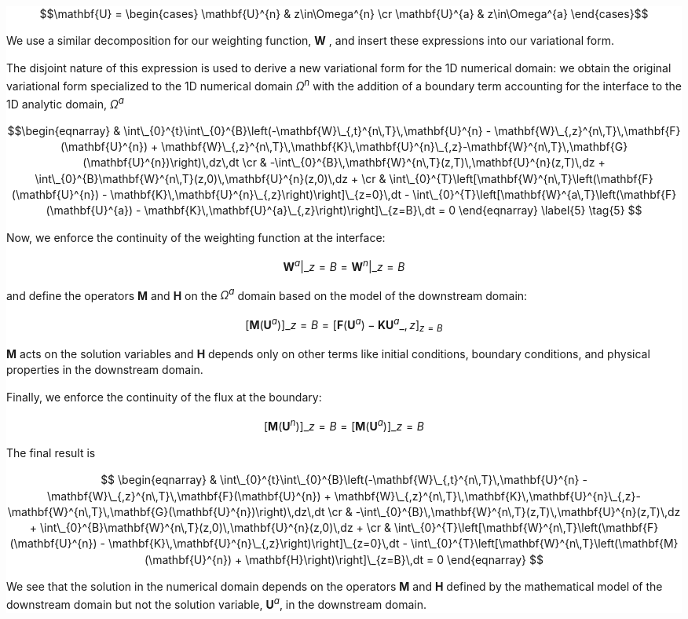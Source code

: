    $$\mathbf{U} = \begin{cases} \mathbf{U}^{n} & z\in\Omega^{n} \cr \mathbf{U}^{a} & z\in\Omega^{a} \end{cases}$$

We use a similar decomposition for our weighting function, $\mathbf{W}$ , and insert these expressions into our variational form. 

The disjoint nature of this expression is used to derive a new variational form for the 1D numerical domain: we obtain the original variational form specialized to the 1D numerical domain $\Omega^{n}$ with the addition of a boundary term accounting for the interface to the 1D analytic domain, $\Omega^{a}$

   $$\begin{eqnarray}
   & \int\_{0}^{t}\int\_{0}^{B}\left(-\mathbf{W}\_{,t}^{n\,T}\,\mathbf{U}^{n} - \mathbf{W}\_{,z}^{n\,T}\,\mathbf{F}(\mathbf{U}^{n}) + \mathbf{W}\_{,z}^{n\,T}\,\mathbf{K}\,\mathbf{U}^{n}\_{,z}-\mathbf{W}^{n\,T}\,\mathbf{G}(\mathbf{U}^{n})\right)\,dz\,dt \cr
   & -\int\_{0}^{B}\,\mathbf{W}^{n\,T}(z,T)\,\mathbf{U}^{n}(z,T)\,dz + 
   \int\_{0}^{B}\mathbf{W}^{n\,T}(z,0)\,\mathbf{U}^{n}(z,0)\,dz + \cr
   & \int\_{0}^{T}\left[\mathbf{W}^{n\,T}\left(\mathbf{F}(\mathbf{U}^{n}) - \mathbf{K}\,\mathbf{U}^{n}\_{,z}\right)\right]\_{z=0}\,dt - 
   \int\_{0}^{T}\left[\mathbf{W}^{a\,T}\left(\mathbf{F}(\mathbf{U}^{a}) - \mathbf{K}\,\mathbf{U}^{a}\_{,z}\right)\right]\_{z=B}\,dt = 0
   \end{eqnarray} \label{5} \tag{5} $$

Now, we enforce the continuity of the weighting function at the interface:

   $$ \mathbf{W}^{a}\vert\_{z=B} = \mathbf{W}^{n}\vert\_{z=B} $$

and define the operators $\mathbf{M}$ and $\mathbf{H}$ on the $\Omega^{a}$ domain based on the model of the
downstream domain:

   $$\left[\mathbf{M}(\mathbf{U}^{a})\right]\_{z=B} = \left[\mathbf{F}(\mathbf{U}^{a}) - \mathbf{K}\mathbf{U}^{a}\_{,z}\right]_{z=B} $$

$\mathbf{M}$ acts on the solution variables and $\mathbf{H}$ depends only on other terms like initial conditions, boundary conditions, and physical properties in the downstream domain. 

Finally, we enforce the continuity of the flux at the boundary:

   $$ \left[\mathbf{M}(\mathbf{U}^{n})\right]\_{z=B} = \left[\mathbf{M}(\mathbf{U}^{a})\right]\_{z=B}  \label{6} \tag{6} $$
   
The final result is

   $$ \begin{eqnarray}
   & \int\_{0}^{t}\int\_{0}^{B}\left(-\mathbf{W}\_{,t}^{n\,T}\,\mathbf{U}^{n} - \mathbf{W}\_{,z}^{n\,T}\,\mathbf{F}(\mathbf{U}^{n}) + \mathbf{W}\_{,z}^{n\,T}\,\mathbf{K}\,\mathbf{U}^{n}\_{,z}-\mathbf{W}^{n\,T}\,\mathbf{G}(\mathbf{U}^{n})\right)\,dz\,dt \cr
   & -\int\_{0}^{B}\,\mathbf{W}^{n\,T}(z,T)\,\mathbf{U}^{n}(z,T)\,dz + 
   \int\_{0}^{B}\mathbf{W}^{n\,T}(z,0)\,\mathbf{U}^{n}(z,0)\,dz + \cr
   & \int\_{0}^{T}\left[\mathbf{W}^{n\,T}\left(\mathbf{F}(\mathbf{U}^{n}) - \mathbf{K}\,\mathbf{U}^{n}\_{,z}\right)\right]\_{z=0}\,dt - 
   \int\_{0}^{T}\left[\mathbf{W}^{n\,T}\left(\mathbf{M}(\mathbf{U}^{n}) + \mathbf{H}\right)\right]\_{z=B}\,dt = 0
   \end{eqnarray} $$

We see that the solution in the numerical domain depends on the operators $\mathbf{M}$ and $\mathbf{H}$ defined by the mathematical model of the downstream domain but not the solution
variable, $\mathbf{U}^{a}$, in the downstream domain.
